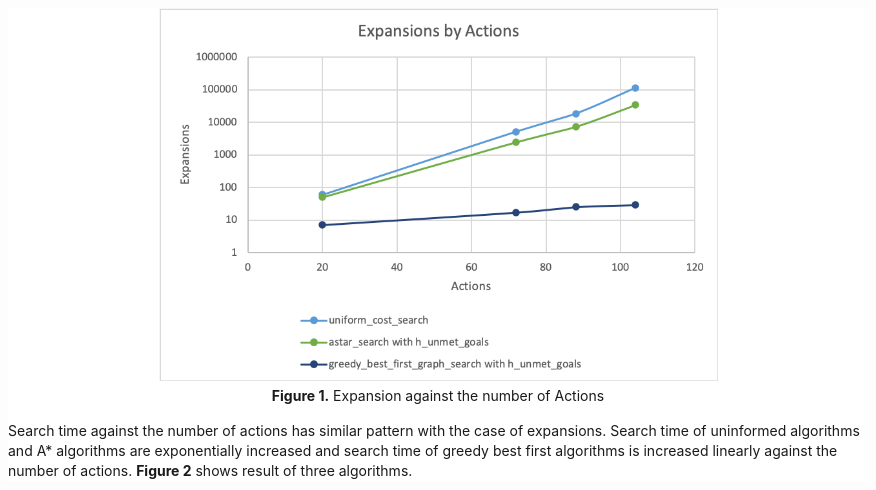 <p align="center">
	<img src="experiments/expansions.png" width="65%" /><br>
	<b>Figure 1.</b> Expansion against the number of Actions
</p>



Search time against the number of actions has similar pattern with the case of expansions. Search time of uninformed algorithms and A\* algorithms are exponentially increased and search time of greedy best first algorithms is increased linearly against the number of actions. **Figure 2** shows result of three algorithms.

<p align="center">